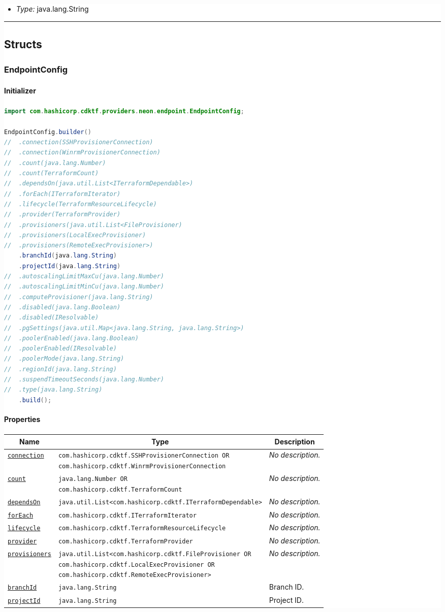 - *Type:* java.lang.String

---

## Structs <a name="Structs" id="Structs"></a>

### EndpointConfig <a name="EndpointConfig" id="@cdktf/provider-neon.endpoint.EndpointConfig"></a>

#### Initializer <a name="Initializer" id="@cdktf/provider-neon.endpoint.EndpointConfig.Initializer"></a>

```java
import com.hashicorp.cdktf.providers.neon.endpoint.EndpointConfig;

EndpointConfig.builder()
//  .connection(SSHProvisionerConnection)
//  .connection(WinrmProvisionerConnection)
//  .count(java.lang.Number)
//  .count(TerraformCount)
//  .dependsOn(java.util.List<ITerraformDependable>)
//  .forEach(ITerraformIterator)
//  .lifecycle(TerraformResourceLifecycle)
//  .provider(TerraformProvider)
//  .provisioners(java.util.List<FileProvisioner)
//  .provisioners(LocalExecProvisioner)
//  .provisioners(RemoteExecProvisioner>)
    .branchId(java.lang.String)
    .projectId(java.lang.String)
//  .autoscalingLimitMaxCu(java.lang.Number)
//  .autoscalingLimitMinCu(java.lang.Number)
//  .computeProvisioner(java.lang.String)
//  .disabled(java.lang.Boolean)
//  .disabled(IResolvable)
//  .pgSettings(java.util.Map<java.lang.String, java.lang.String>)
//  .poolerEnabled(java.lang.Boolean)
//  .poolerEnabled(IResolvable)
//  .poolerMode(java.lang.String)
//  .regionId(java.lang.String)
//  .suspendTimeoutSeconds(java.lang.Number)
//  .type(java.lang.String)
    .build();
```

#### Properties <a name="Properties" id="Properties"></a>

| **Name** | **Type** | **Description** |
| --- | --- | --- |
| <code><a href="#@cdktf/provider-neon.endpoint.EndpointConfig.property.connection">connection</a></code> | <code>com.hashicorp.cdktf.SSHProvisionerConnection OR com.hashicorp.cdktf.WinrmProvisionerConnection</code> | *No description.* |
| <code><a href="#@cdktf/provider-neon.endpoint.EndpointConfig.property.count">count</a></code> | <code>java.lang.Number OR com.hashicorp.cdktf.TerraformCount</code> | *No description.* |
| <code><a href="#@cdktf/provider-neon.endpoint.EndpointConfig.property.dependsOn">dependsOn</a></code> | <code>java.util.List<com.hashicorp.cdktf.ITerraformDependable></code> | *No description.* |
| <code><a href="#@cdktf/provider-neon.endpoint.EndpointConfig.property.forEach">forEach</a></code> | <code>com.hashicorp.cdktf.ITerraformIterator</code> | *No description.* |
| <code><a href="#@cdktf/provider-neon.endpoint.EndpointConfig.property.lifecycle">lifecycle</a></code> | <code>com.hashicorp.cdktf.TerraformResourceLifecycle</code> | *No description.* |
| <code><a href="#@cdktf/provider-neon.endpoint.EndpointConfig.property.provider">provider</a></code> | <code>com.hashicorp.cdktf.TerraformProvider</code> | *No description.* |
| <code><a href="#@cdktf/provider-neon.endpoint.EndpointConfig.property.provisioners">provisioners</a></code> | <code>java.util.List<com.hashicorp.cdktf.FileProvisioner OR com.hashicorp.cdktf.LocalExecProvisioner OR com.hashicorp.cdktf.RemoteExecProvisioner></code> | *No description.* |
| <code><a href="#@cdktf/provider-neon.endpoint.EndpointConfig.property.branchId">branchId</a></code> | <code>java.lang.String</code> | Branch ID. |
| <code><a href="#@cdktf/provider-neon.endpoint.EndpointConfig.property.projectId">projectId</a></code> | <code>java.lang.String</code> | Project ID. |